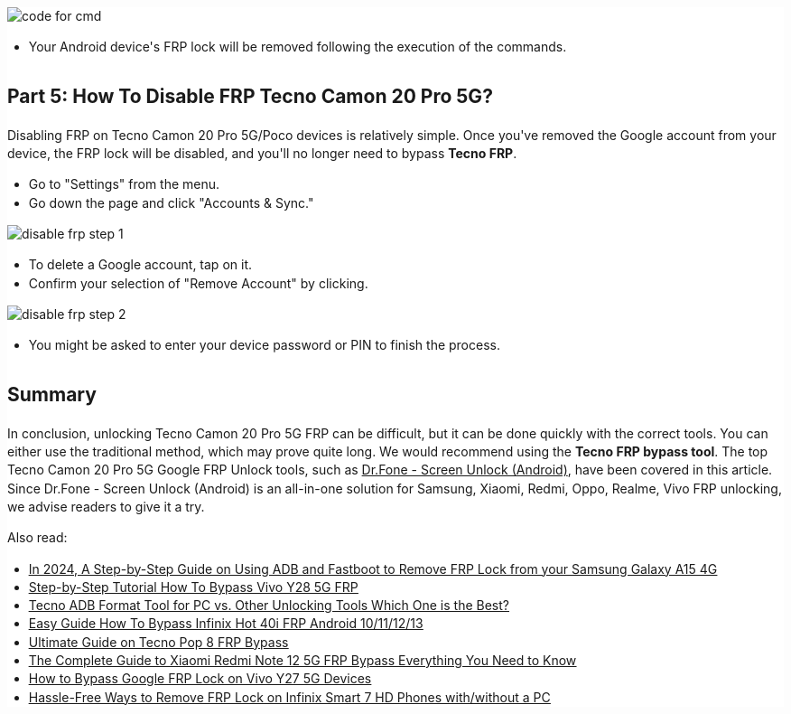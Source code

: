 ![code for cmd](https://images.wondershare.com/drfone/article/2022/04/adb-frp-command.jpg)

- Your Android device's FRP lock will be removed following the execution of the commands.

## Part 5: How To Disable FRP Tecno Camon 20 Pro 5G?

Disabling FRP on Tecno Camon 20 Pro 5G/Poco devices is relatively simple. Once you've removed the Google account from your device, the FRP lock will be disabled, and you'll no longer need to bypass **Tecno FRP**.

- Go to "Settings" from the menu.
- Go down the page and click "Accounts & Sync."

![disable frp step 1](https://images.wondershare.com/drfone/article/2023/05/how-to-bypass-xiaomi-redmi-frp-21.jpg)

- To delete a Google account, tap on it.
- Confirm your selection of "Remove Account" by clicking.

![disable frp step 2](https://images.wondershare.com/drfone/article/2023/05/how-to-bypass-xiaomi-redmi-frp-22.jpg)

- You might be asked to enter your device password or PIN to finish the process.

## Summary

In conclusion, unlocking Tecno Camon 20 Pro 5G FRP can be difficult, but it can be done quickly with the correct tools. You can either use the traditional method, which may prove quite long. We would recommend using the **Tecno FRP bypass tool**. The top Tecno Camon 20 Pro 5G Google FRP Unlock tools, such as [Dr.Fone - Screen Unlock (Android)](https://tools.techidaily.com/wondershare-dr-fone-unlock-android-screen/), have been covered in this article. Since Dr.Fone - Screen Unlock (Android) is an all-in-one solution for Samsung, Xiaomi, Redmi, Oppo, Realme, Vivo FRP unlocking, we advise readers to give it a try.

<ins class="adsbygoogle"
     style="display:block"
     data-ad-client="ca-pub-7571918770474297"
     data-ad-slot="8358498916"
     data-ad-format="auto"
     data-full-width-responsive="true"></ins>


<span class="atpl-alsoreadstyle">Also read:</span>
<div><ul>
<li><a href="https://bypass-frp.techidaily.com/in-2024-a-step-by-step-guide-on-using-adb-and-fastboot-to-remove-frp-lock-from-your-samsung-galaxy-a15-4g-by-drfone-android/"><u>In 2024, A Step-by-Step Guide on Using ADB and Fastboot to Remove FRP Lock from your Samsung Galaxy A15 4G</u></a></li>
<li><a href="https://bypass-frp.techidaily.com/step-by-step-tutorial-how-to-bypass-vivo-y28-5g-frp-by-drfone-android/"><u>Step-by-Step Tutorial How To Bypass Vivo Y28 5G FRP</u></a></li>
<li><a href="https://bypass-frp.techidaily.com/tecno-adb-format-tool-for-pc-vs-other-unlocking-tools-which-one-is-the-best-by-drfone-android/"><u>Tecno ADB Format Tool for PC vs. Other Unlocking Tools Which One is the Best?</u></a></li>
<li><a href="https://bypass-frp.techidaily.com/easy-guide-how-to-bypass-infinix-hot-40i-frp-android-10111213-by-drfone-android/"><u>Easy Guide How To Bypass Infinix Hot 40i FRP Android 10/11/12/13</u></a></li>
<li><a href="https://bypass-frp.techidaily.com/ultimate-guide-on-tecno-pop-8-frp-bypass-by-drfone-android/"><u>Ultimate Guide on Tecno Pop 8 FRP Bypass</u></a></li>
<li><a href="https://bypass-frp.techidaily.com/the-complete-guide-to-xiaomi-redmi-note-12-5g-frp-bypass-everything-you-need-to-know-by-drfone-android/"><u>The Complete Guide to Xiaomi Redmi Note 12 5G FRP Bypass Everything You Need to Know</u></a></li>
<li><a href="https://bypass-frp.techidaily.com/how-to-bypass-google-frp-lock-on-vivo-y27-5g-devices-by-drfone-android/"><u>How to Bypass Google FRP Lock on Vivo Y27 5G Devices</u></a></li>
<li><a href="https://bypass-frp.techidaily.com/hassle-free-ways-to-remove-frp-lock-on-infinix-smart-7-hd-phones-withwithout-a-pc-by-drfone-android/"><u>Hassle-Free Ways to Remove FRP Lock on Infinix Smart 7 HD Phones with/without a PC</u></a></li>